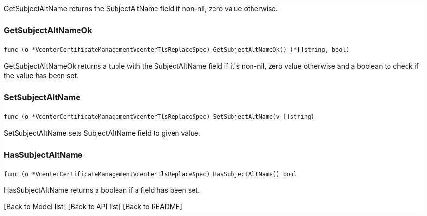 GetSubjectAltName returns the SubjectAltName field if non-nil, zero value otherwise.

### GetSubjectAltNameOk

`func (o *VcenterCertificateManagementVcenterTlsReplaceSpec) GetSubjectAltNameOk() (*[]string, bool)`

GetSubjectAltNameOk returns a tuple with the SubjectAltName field if it's non-nil, zero value otherwise
and a boolean to check if the value has been set.

### SetSubjectAltName

`func (o *VcenterCertificateManagementVcenterTlsReplaceSpec) SetSubjectAltName(v []string)`

SetSubjectAltName sets SubjectAltName field to given value.

### HasSubjectAltName

`func (o *VcenterCertificateManagementVcenterTlsReplaceSpec) HasSubjectAltName() bool`

HasSubjectAltName returns a boolean if a field has been set.


[[Back to Model list]](../README.md#documentation-for-models) [[Back to API list]](../README.md#documentation-for-api-endpoints) [[Back to README]](../README.md)


